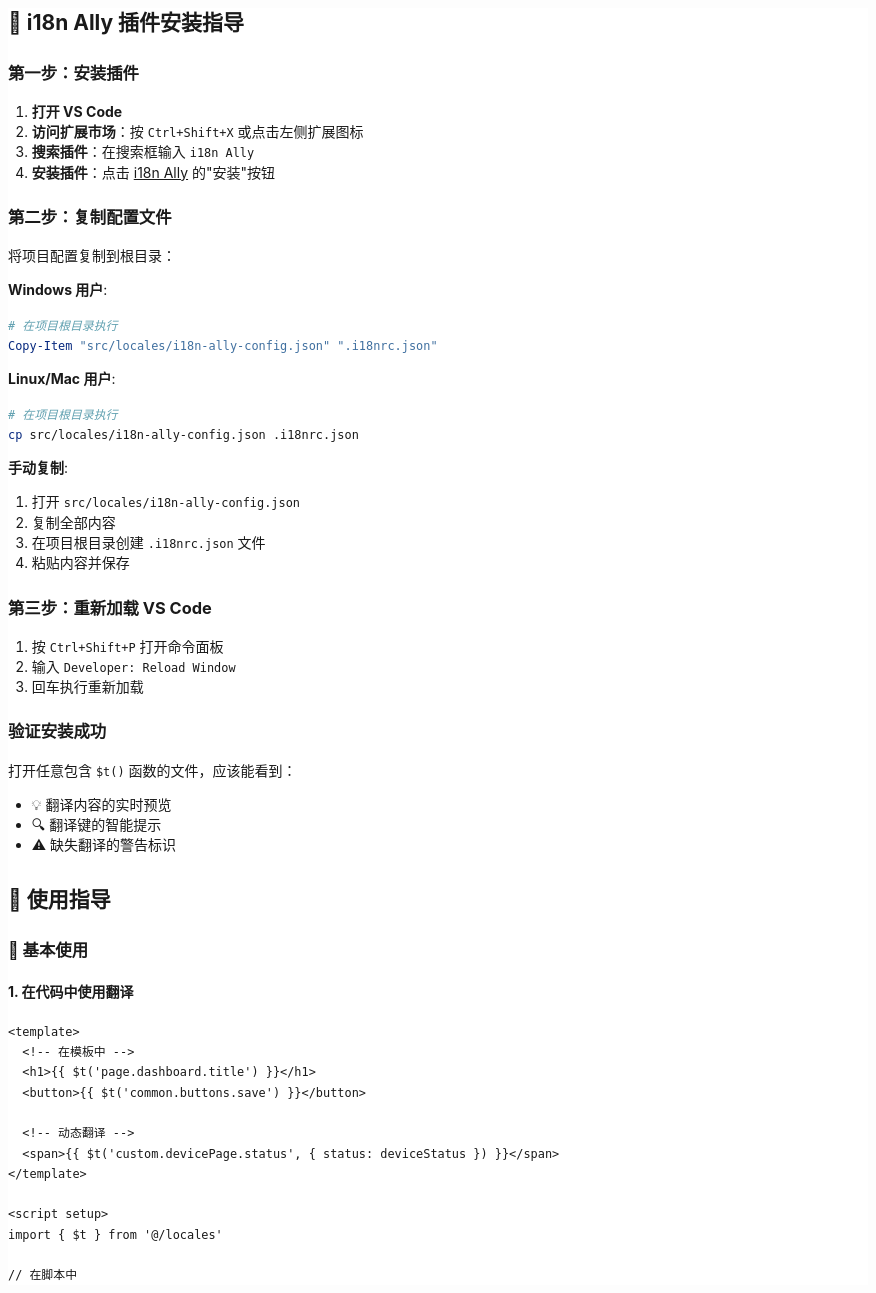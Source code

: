 ## 🔧 i18n Ally 插件安装指导

### 第一步：安装插件

1. **打开 VS Code**
2. **访问扩展市场**：按 `Ctrl+Shift+X` 或点击左侧扩展图标
3. **搜索插件**：在搜索框输入 `i18n Ally`
4. **安装插件**：点击 [i18n Ally](https://marketplace.visualstudio.com/items?itemName=Lokalise.i18n-ally) 的"安装"按钮

### 第二步：复制配置文件

将项目配置复制到根目录：

**Windows 用户**:
```powershell
# 在项目根目录执行
Copy-Item "src/locales/i18n-ally-config.json" ".i18nrc.json"
```

**Linux/Mac 用户**:
```bash
# 在项目根目录执行  
cp src/locales/i18n-ally-config.json .i18nrc.json
```

**手动复制**:
1. 打开 `src/locales/i18n-ally-config.json`
2. 复制全部内容
3. 在项目根目录创建 `.i18nrc.json` 文件
4. 粘贴内容并保存

### 第三步：重新加载 VS Code

1. 按 `Ctrl+Shift+P` 打开命令面板
2. 输入 `Developer: Reload Window`
3. 回车执行重新加载

### 验证安装成功

打开任意包含 `$t()` 函数的文件，应该能看到：
- 💡 翻译内容的实时预览
- 🔍 翻译键的智能提示  
- ⚠️ 缺失翻译的警告标识

## 📖 使用指导

### 🎯 基本使用

#### 1. 在代码中使用翻译

```vue
<template>
  <!-- 在模板中 -->
  <h1>{{ $t('page.dashboard.title') }}</h1>
  <button>{{ $t('common.buttons.save') }}</button>
  
  <!-- 动态翻译 -->
  <span>{{ $t('custom.devicePage.status', { status: deviceStatus }) }}</span>
</template>

<script setup>
import { $t } from '@/locales'

// 在脚本中
```